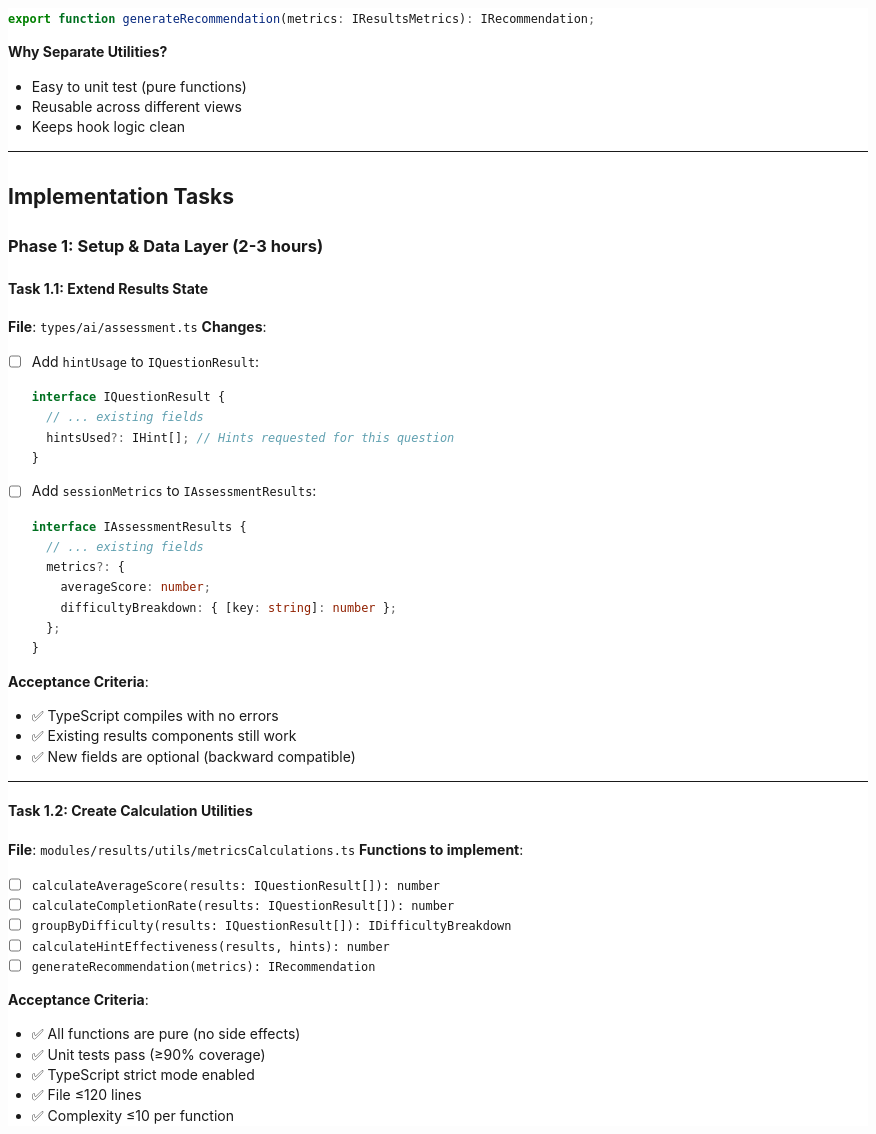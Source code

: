 ```typescript
export function generateRecommendation(metrics: IResultsMetrics): IRecommendation;
```

**Why Separate Utilities?**
- Easy to unit test (pure functions)
- Reusable across different views
- Keeps hook logic clean

---

## Implementation Tasks

### Phase 1: Setup & Data Layer (2-3 hours)

#### Task 1.1: Extend Results State
**File**: `types/ai/assessment.ts`
**Changes**:
- [ ] Add `hintUsage` to `IQuestionResult`:
  ```typescript
  interface IQuestionResult {
    // ... existing fields
    hintsUsed?: IHint[]; // Hints requested for this question
  }
  ```
- [ ] Add `sessionMetrics` to `IAssessmentResults`:
  ```typescript
  interface IAssessmentResults {
    // ... existing fields
    metrics?: {
      averageScore: number;
      difficultyBreakdown: { [key: string]: number };
    };
  }
  ```

**Acceptance Criteria**:
- ✅ TypeScript compiles with no errors
- ✅ Existing results components still work
- ✅ New fields are optional (backward compatible)

---

#### Task 1.2: Create Calculation Utilities
**File**: `modules/results/utils/metricsCalculations.ts`
**Functions to implement**:
- [ ] `calculateAverageScore(results: IQuestionResult[]): number`
- [ ] `calculateCompletionRate(results: IQuestionResult[]): number`
- [ ] `groupByDifficulty(results: IQuestionResult[]): IDifficultyBreakdown`
- [ ] `calculateHintEffectiveness(results, hints): number`
- [ ] `generateRecommendation(metrics): IRecommendation`

**Acceptance Criteria**:
- ✅ All functions are pure (no side effects)
- ✅ Unit tests pass (≥90% coverage)
- ✅ TypeScript strict mode enabled
- ✅ File ≤120 lines
- ✅ Complexity ≤10 per function
